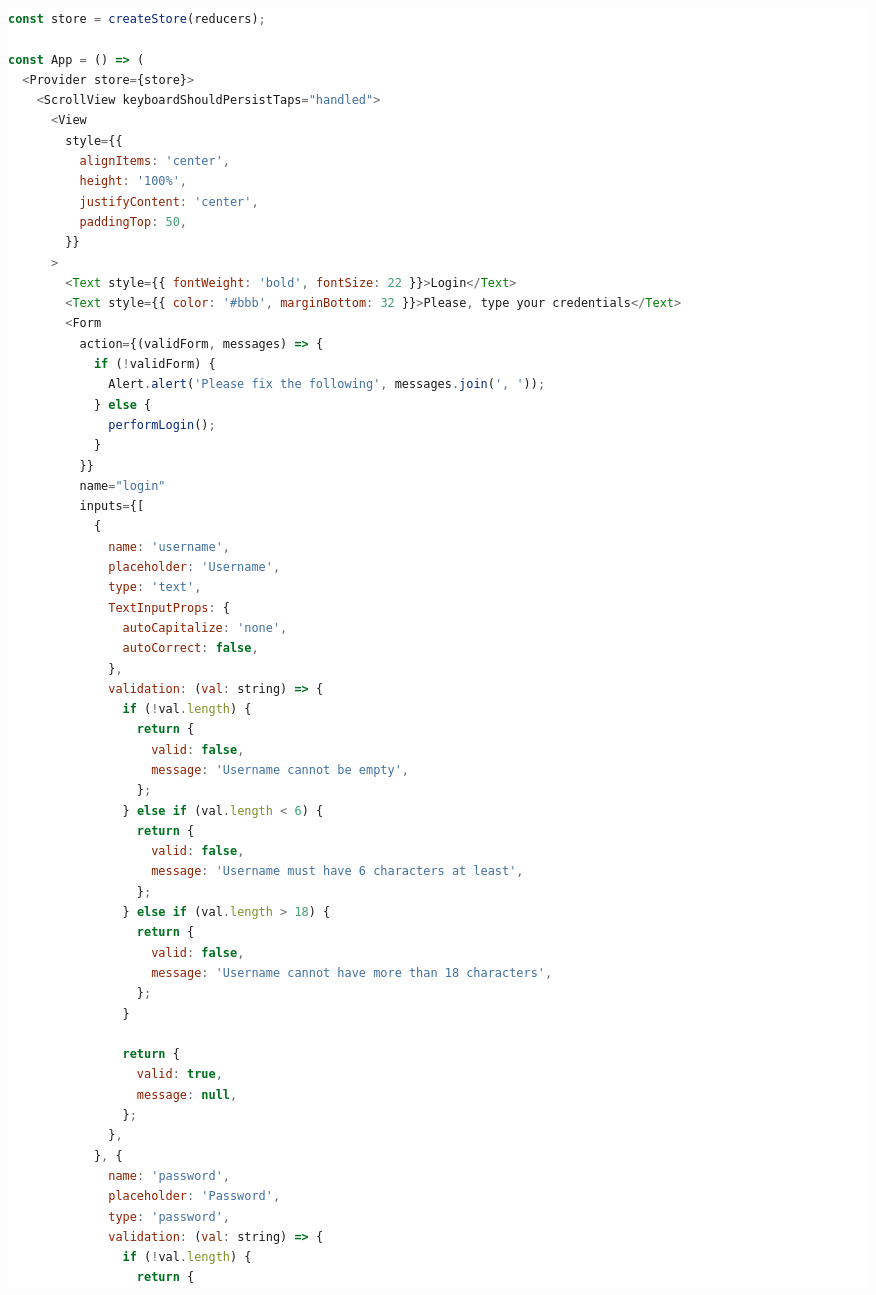 ```javascript
const store = createStore(reducers);

const App = () => (
  <Provider store={store}>
    <ScrollView keyboardShouldPersistTaps="handled">
      <View
        style={{
          alignItems: 'center',
          height: '100%',
          justifyContent: 'center',
          paddingTop: 50,
        }}
      >
        <Text style={{ fontWeight: 'bold', fontSize: 22 }}>Login</Text>
        <Text style={{ color: '#bbb', marginBottom: 32 }}>Please, type your credentials</Text>
        <Form
          action={(validForm, messages) => {
            if (!validForm) {
              Alert.alert('Please fix the following', messages.join(', '));
            } else {
              performLogin();
            }
          }}
          name="login"
          inputs={[
            {
              name: 'username',
              placeholder: 'Username',
              type: 'text',
              TextInputProps: {
                autoCapitalize: 'none',
                autoCorrect: false,
              },
              validation: (val: string) => {
                if (!val.length) {
                  return {
                    valid: false,
                    message: 'Username cannot be empty',
                  };
                } else if (val.length < 6) {
                  return {
                    valid: false,
                    message: 'Username must have 6 characters at least',
                  };
                } else if (val.length > 18) {
                  return {
                    valid: false,
                    message: 'Username cannot have more than 18 characters',
                  };
                }

                return {
                  valid: true,
                  message: null,
                };
              },
            }, {
              name: 'password',
              placeholder: 'Password',
              type: 'password',
              validation: (val: string) => {
                if (!val.length) {
                  return {
```